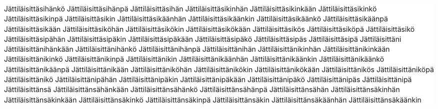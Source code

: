 Jättiläisittäsihänkö
Jättiläisittäsihänpä
Jättiläisittäsihän
Jättiläisittäsikinhän
Jättiläisittäsikinkään
Jättiläisittäsikinkö
Jättiläisittäsikinpä
Jättiläisittäsikin
Jättiläisittäsikäänhän
Jättiläisittäsikäänkin
Jättiläisittäsikäänkö
Jättiläisittäsikäänpä
Jättiläisittäsikään
Jättiläisittäsiköhän
Jättiläisittäsikökin
Jättiläisittäsikökään
Jättiläisittäsikös
Jättiläisittäsiköpä
Jättiläisittäsikö
Jättiläisittäsipähän
Jättiläisittäsipäkin
Jättiläisittäsipäkään
Jättiläisittäsipäkö
Jättiläisittäsipäs
Jättiläisittäsipä
Jättiläisittäni
Jättiläisittänihänkään
Jättiläisittänihänkö
Jättiläisittänihänpä
Jättiläisittänihän
Jättiläisittänikinhän
Jättiläisittänikinkään
Jättiläisittänikinkö
Jättiläisittänikinpä
Jättiläisittänikin
Jättiläisittänikäänhän
Jättiläisittänikäänkin
Jättiläisittänikäänkö
Jättiläisittänikäänpä
Jättiläisittänikään
Jättiläisittäniköhän
Jättiläisittänikökin
Jättiläisittänikökään
Jättiläisittänikös
Jättiläisittäniköpä
Jättiläisittänikö
Jättiläisittänipähän
Jättiläisittänipäkin
Jättiläisittänipäkään
Jättiläisittänipäkö
Jättiläisittänipäs
Jättiläisittänipä
Jättiläisittänsä
Jättiläisittänsähänkään
Jättiläisittänsähänkö
Jättiläisittänsähänpä
Jättiläisittänsähän
Jättiläisittänsäkinhän
Jättiläisittänsäkinkään
Jättiläisittänsäkinkö
Jättiläisittänsäkinpä
Jättiläisittänsäkin
Jättiläisittänsäkäänhän
Jättiläisittänsäkäänkin